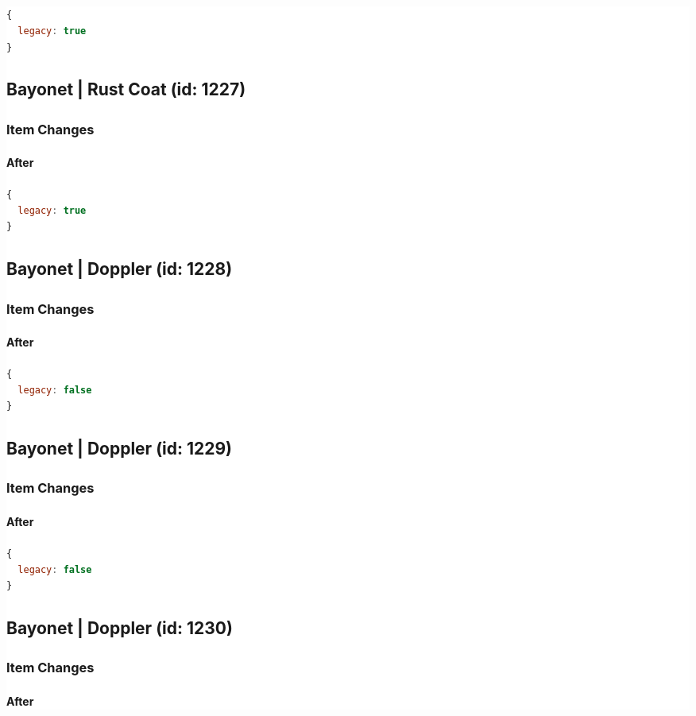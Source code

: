 ```javascript
{
  legacy: true
}
```



## Bayonet | Rust Coat (id: 1227)

### Item Changes

#### After

```javascript
{
  legacy: true
}
```



## Bayonet | Doppler (id: 1228)

### Item Changes

#### After

```javascript
{
  legacy: false
}
```



## Bayonet | Doppler (id: 1229)

### Item Changes

#### After

```javascript
{
  legacy: false
}
```



## Bayonet | Doppler (id: 1230)

### Item Changes

#### After
